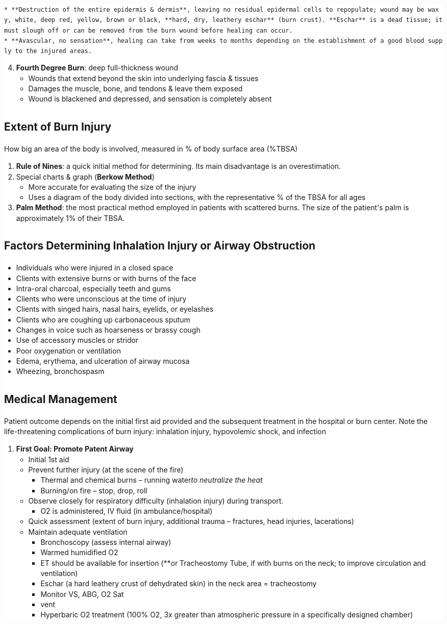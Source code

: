 	* **Destruction of the entire epidermis & dermis**, leaving no residual epidermal cells to repopulate; wound may be waxy, white, deep red, yellow, brown or black, **hard, dry, leathery eschar** (burn crust). **Eschar** is a dead tissue; it must slough off or can be removed from the burn wound before healing can occur.
	* **Avascular, no sensation**, healing can take from weeks to months depending on the establishment of a good blood supply to the injured areas.
4. **Fourth Degree Burn**: deep full-thickness wound
	* Wounds that extend beyond the skin into underlying fascia & tissues  
	* Damages the muscle, bone, and tendons & leave them exposed  
	* Wound is blackened and depressed, and sensation is completely absent
## Extent of Burn Injury
How big an area of the body is involved, measured in % of body surface area (%TBSA)
1. **Rule of Nines**: a quick initial method for determining. Its main disadvantage is an overestimation.
2. Special charts & graph (**Berkow Method**)  
	* More accurate for evaluating the size of the injury  
	* Uses a diagram of the body divided into sections, with the representative % of the TBSA for all ages  
3. **Palm Method**: the most practical method employed in patients with scattered burns. The size of the patient's palm is approximately 1% of their TBSA.
## Factors Determining Inhalation Injury or Airway Obstruction
* Individuals who were injured in a closed space  
* Clients with extensive burns or with burns of the face  
* Intra-oral charcoal, especially teeth and gums  
* Clients who were unconscious at the time of injury  
* Clients with singed hairs, nasal hairs, eyelids, or eyelashes  
* Clients who are coughing up carbonaceous sputum  
* Changes in voice such as hoarseness or brassy cough
* Use of accessory muscles or stridor  
* Poor oxygenation or ventilation  
* Edema, erythema, and ulceration of airway mucosa  
* Wheezing, bronchospasm
## Medical Management
Patient outcome depends on the initial first aid provided and the subsequent treatment in the hospital or burn center. Note the life-threatening complications of burn injury: inhalation injury, hypovolemic shock, and infection
1. **First Goal: Promote Patent Airway**
	* Initial 1st aid  
	* Prevent further injury (at the scene of the fire)  
		* Thermal and chemical burns – running water*to neutralize the heat*  
		* Burning/on fire – stop, drop, roll
	- Observe closely for respiratory difficulty (inhalation injury) during transport.
		* O2 is administered, IV fluid (in ambulance/hospital)  
	* Quick assessment (extent of burn injury, additional trauma – fractures, head injuries, lacerations)  
	* Maintain adequate ventilation  
		* Bronchoscopy (assess internal airway)  
		* Warmed humidified O2  
		* ET should be available for insertion (\*\*or Tracheostomy Tube, if with burns on the neck; to improve circulation and ventilation)  
		* Eschar (a hard leathery crust of dehydrated skin) in the neck area \= tracheostomy  
		* Monitor VS, ABG, O2 Sat  
		* vent  
		* Hyperbaric O2 treatment (100% O2, 3x greater than atmospheric pressure in a specifically designed chamber)
